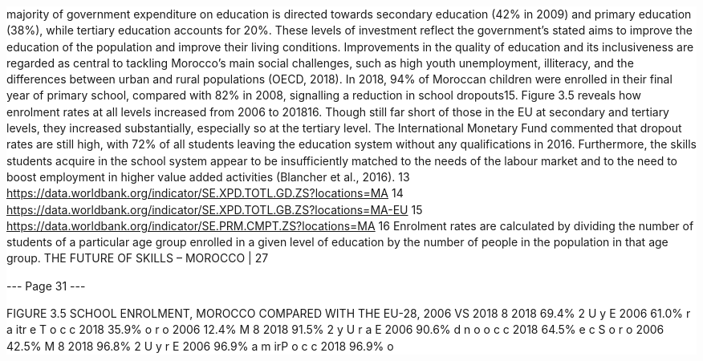 majority of government expenditure on education is directed towards secondary education (42% in
2009) and primary education (38%), while tertiary education accounts for 20%. These levels of
investment reflect the government’s stated aims to improve the education of the population and
improve their living conditions. Improvements in the quality of education and its inclusiveness are
regarded as central to tackling Morocco’s main social challenges, such as high youth unemployment,
illiteracy, and the differences between urban and rural populations (OECD, 2018).
In 2018, 94% of Moroccan children were enrolled in their final year of primary school, compared with
82% in 2008, signalling a reduction in school dropouts15. Figure 3.5 reveals how enrolment rates at
all levels increased from 2006 to 201816. Though still far short of those in the EU at secondary and
tertiary levels, they increased substantially, especially so at the tertiary level. The International
Monetary Fund commented that dropout rates are still high, with 72% of all students leaving the
education system without any qualifications in 2016. Furthermore, the skills students acquire in the
school system appear to be insufficiently matched to the needs of the labour market and to the need
to boost employment in higher value added activities (Blancher et al., 2016).
13 https://data.worldbank.org/indicator/SE.XPD.TOTL.GD.ZS?locations=MA
14 https://data.worldbank.org/indicator/SE.XPD.TOTL.GB.ZS?locations=MA-EU
15 https://data.worldbank.org/indicator/SE.PRM.CMPT.ZS?locations=MA
16 Enrolment rates are calculated by dividing the number of students of a particular age group enrolled in a given
level of education by the number of people in the population in that age group.
THE FUTURE OF SKILLS – MOROCCO | 27

--- Page 31 ---

FIGURE 3.5 SCHOOL ENROLMENT, MOROCCO COMPARED WITH THE EU-28, 2006 VS 2018
8 2018 69.4%
2
U
y E 2006 61.0%
r
a
itr
e T o c c 2018 35.9%
o
r
o 2006 12.4%
M
8 2018 91.5%
2
y U
r a E 2006 90.6%
d
n
o o
c c 2018 64.5%
e c
S o
r
o 2006 42.5%
M
8 2018 96.8%
2
U
y r E 2006 96.9%
a
m
irP o c
c
2018 96.9%
o